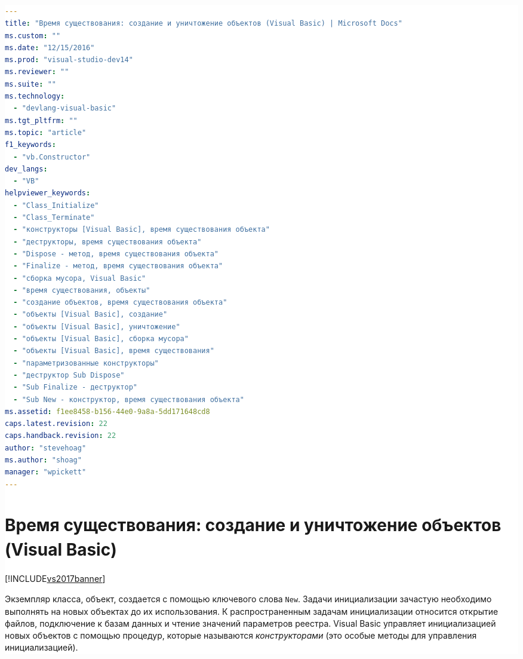 ```yaml
---
title: "Время существования: создание и уничтожение объектов (Visual Basic) | Microsoft Docs"
ms.custom: ""
ms.date: "12/15/2016"
ms.prod: "visual-studio-dev14"
ms.reviewer: ""
ms.suite: ""
ms.technology: 
  - "devlang-visual-basic"
ms.tgt_pltfrm: ""
ms.topic: "article"
f1_keywords: 
  - "vb.Constructor"
dev_langs: 
  - "VB"
helpviewer_keywords: 
  - "Class_Initialize"
  - "Class_Terminate"
  - "конструкторы [Visual Basic], время существования объекта"
  - "деструкторы, время существования объекта"
  - "Dispose - метод, время существования объекта"
  - "Finalize - метод, время существования объекта"
  - "сборка мусора, Visual Basic"
  - "время существования, объекты"
  - "создание объектов, время существования объекта"
  - "объекты [Visual Basic], создание"
  - "объекты [Visual Basic], уничтожение"
  - "объекты [Visual Basic], сборка мусора"
  - "объекты [Visual Basic], время существования"
  - "параметризованные конструкторы"
  - "деструктор Sub Dispose"
  - "Sub Finalize - деструктор"
  - "Sub New - конструктор, время существования объекта"
ms.assetid: f1ee8458-b156-44e0-9a8a-5dd171648cd8
caps.latest.revision: 22
caps.handback.revision: 22
author: "stevehoag"
ms.author: "shoag"
manager: "wpickett"
---
```

# Время существования: создание и уничтожение объектов (Visual Basic)
[!INCLUDE[vs2017banner](../../../../csharp/includes/vs2017banner.md)]

Экземпляр класса, объект, создается с помощью ключевого слова `New`.  Задачи инициализации зачастую необходимо выполнять на новых объектах до их использования.  К распространенным задачам инициализации относится открытие файлов, подключение к базам данных и чтение значений параметров реестра.  Visual Basic управляет инициализацией новых объектов с помощью процедур, которые называются *конструкторами* \(это особые методы для управления инициализацией\).  
  